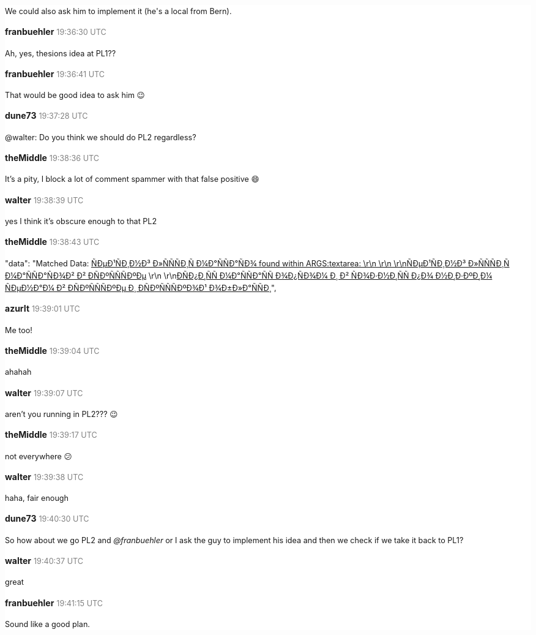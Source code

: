 <span style="font-size: 90%;">We could also ask him to implement it (he's a local from Bern).</span>

**franbuehler** <span style="color: grey; font-size: 90%;">19:36:30 UTC</span>

<span style="font-size: 90%;">Ah, yes, thesions idea at PL1??</span>

**franbuehler** <span style="color: grey; font-size: 90%;">19:36:41 UTC</span>

<span style="font-size: 90%;">That would be good idea to ask him :wink:</span>

**dune73** <span style="color: grey; font-size: 90%;">19:37:28 UTC</span>

<span style="font-size: 90%;">@walter: Do you think we should do PL2 regardless?</span>

**theMiddle** <span style="color: grey; font-size: 90%;">19:38:36 UTC</span>

<span style="font-size: 90%;">It’s a pity, I block a lot of comment spammer with that false positive :smile:</span>

**walter** <span style="color: grey; font-size: 90%;">19:38:39 UTC</span>

<span style="font-size: 90%;">yes I think it’s obscure enough to that PL2</span>

**theMiddle** <span style="color: grey; font-size: 90%;">19:38:43 UTC</span>

<span style="font-size: 90%;">"data": "Matched Data: <a href=[https://inson.shop/](https://inson.shop/)>ÑÐµÐ¹ÑÐ¸Ð½Ð³ Ð»ÑÑÑÐ¸Ñ Ð¼Ð°ÑÑÐ°ÑÐ¾ found within ARGS:textarea:  \r\n \r\n \r\n<a href=[https://inson.shop/](https://inson.shop/)>ÑÐµÐ¹ÑÐ¸Ð½Ð³ Ð»ÑÑÑÐ¸Ñ Ð¼Ð°ÑÑÐ°ÑÐ¾Ð² Ð² ÐÑÐºÑÑÑÐºÐµ</a> \r\n \r\n<a href=[https://inson.shop/](https://inson.shop/)>ÐÑÐ¿Ð¸ÑÑ Ð¼Ð°ÑÑÐ°ÑÑ Ð¾Ð¿ÑÐ¾Ð¼ Ð¸ Ð² ÑÐ¾Ð·Ð½Ð¸ÑÑ Ð¿Ð¾ Ð½Ð¸Ð·ÐºÐ¸Ð¼ ÑÐµÐ½Ð°Ð¼ Ð² ÐÑÐºÑÑÑÐºÐµ Ð¸ ÐÑÐºÑÑÑÐºÐ¾Ð¹ Ð¾Ð±Ð»Ð°ÑÑÐ¸</a>",</span>

**azurIt** <span style="color: grey; font-size: 90%;">19:39:01 UTC</span>

<span style="font-size: 90%;">Me too!</span>

**theMiddle** <span style="color: grey; font-size: 90%;">19:39:04 UTC</span>

<span style="font-size: 90%;">ahahah</span>

**walter** <span style="color: grey; font-size: 90%;">19:39:07 UTC</span>

<span style="font-size: 90%;">aren’t you running in PL2??? :wink:</span>

**theMiddle** <span style="color: grey; font-size: 90%;">19:39:17 UTC</span>

<span style="font-size: 90%;">not everywhere :confused:</span>

**walter** <span style="color: grey; font-size: 90%;">19:39:38 UTC</span>

<span style="font-size: 90%;">haha, fair enough</span>

**dune73** <span style="color: grey; font-size: 90%;">19:40:30 UTC</span>

<span style="font-size: 90%;">So how about we go PL2 and _@franbuehler_ or I ask the guy to implement his idea and then we check if we take it back to PL1?</span>

**walter** <span style="color: grey; font-size: 90%;">19:40:37 UTC</span>

<span style="font-size: 90%;">great</span>

**franbuehler** <span style="color: grey; font-size: 90%;">19:41:15 UTC</span>

<span style="font-size: 90%;">Sound like a good plan.</span>
